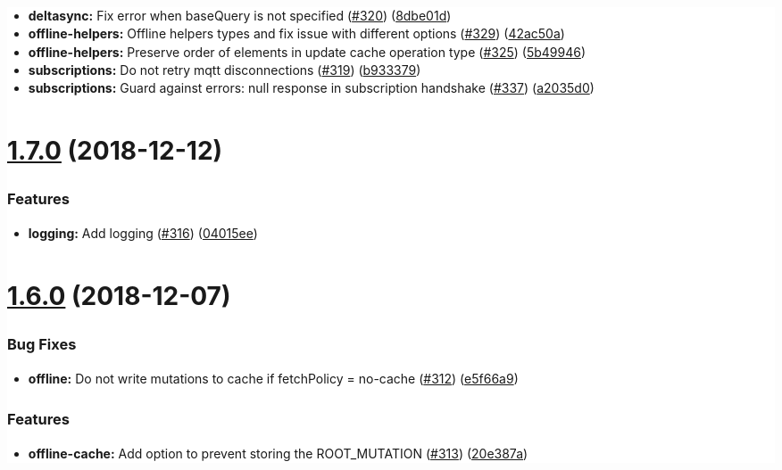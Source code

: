 * **deltasync:** Fix error when baseQuery is not specified ([#320](https://github.com/awslabs/aws-mobile-appsync-sdk-js/issues/320)) ([8dbe01d](https://github.com/awslabs/aws-mobile-appsync-sdk-js/commit/8dbe01d))
* **offline-helpers:** Offline helpers types and fix issue with different options ([#329](https://github.com/awslabs/aws-mobile-appsync-sdk-js/issues/329)) ([42ac50a](https://github.com/awslabs/aws-mobile-appsync-sdk-js/commit/42ac50a))
* **offline-helpers:** Preserve order of elements in update cache operation type ([#325](https://github.com/awslabs/aws-mobile-appsync-sdk-js/issues/325)) ([5b49946](https://github.com/awslabs/aws-mobile-appsync-sdk-js/commit/5b49946))
* **subscriptions:** Do not retry mqtt disconnections ([#319](https://github.com/awslabs/aws-mobile-appsync-sdk-js/issues/319)) ([b933379](https://github.com/awslabs/aws-mobile-appsync-sdk-js/commit/b933379))
* **subscriptions:** Guard against errors: null response in subscription handshake ([#337](https://github.com/awslabs/aws-mobile-appsync-sdk-js/issues/337)) ([a2035d0](https://github.com/awslabs/aws-mobile-appsync-sdk-js/commit/a2035d0))




<a name="1.7.0"></a>
# [1.7.0](https://github.com/awslabs/aws-mobile-appsync-sdk-js/compare/aws-appsync@1.6.0...aws-appsync@1.7.0) (2018-12-12)


### Features

* **logging:** Add logging ([#316](https://github.com/awslabs/aws-mobile-appsync-sdk-js/issues/316)) ([04015ee](https://github.com/awslabs/aws-mobile-appsync-sdk-js/commit/04015ee))




<a name="1.6.0"></a>
# [1.6.0](https://github.com/awslabs/aws-mobile-appsync-sdk-js/compare/aws-appsync@1.5.2...aws-appsync@1.6.0) (2018-12-07)


### Bug Fixes

* **offline:** Do not write mutations to cache if fetchPolicy = no-cache ([#312](https://github.com/awslabs/aws-mobile-appsync-sdk-js/issues/312)) ([e5f66a9](https://github.com/awslabs/aws-mobile-appsync-sdk-js/commit/e5f66a9))


### Features

* **offline-cache:** Add option to prevent storing the ROOT_MUTATION ([#313](https://github.com/awslabs/aws-mobile-appsync-sdk-js/issues/313)) ([20e387a](https://github.com/awslabs/aws-mobile-appsync-sdk-js/commit/20e387a))



